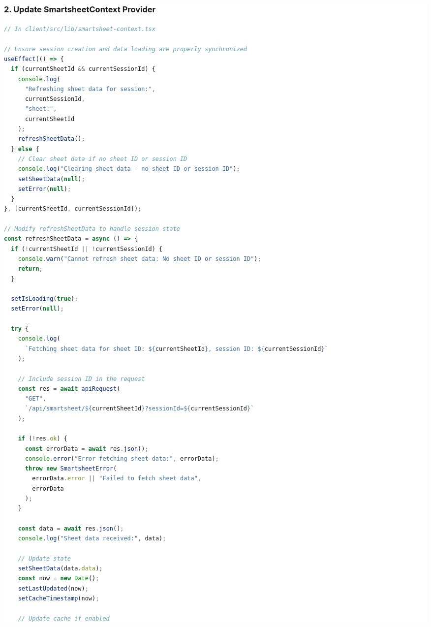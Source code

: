 ### 2. Update SmartsheetContext Provider

```typescript
// In client/src/lib/smartsheet-context.tsx

// Ensure session creation and data loading are properly synchronized
useEffect(() => {
  if (currentSheetId && currentSessionId) {
    console.log(
      "Refreshing sheet data for session:",
      currentSessionId,
      "sheet:",
      currentSheetId
    );
    refreshSheetData();
  } else {
    // Clear sheet data if no sheet ID or session ID
    console.log("Clearing sheet data - no sheet ID or session ID");
    setSheetData(null);
    setError(null);
  }
}, [currentSheetId, currentSessionId]);

// Modify refreshSheetData to handle session state
const refreshSheetData = async () => {
  if (!currentSheetId || !currentSessionId) {
    console.warn("Cannot refresh sheet data: No sheet ID or session ID");
    return;
  }

  setIsLoading(true);
  setError(null);

  try {
    console.log(
      `Fetching sheet data for sheet ID: ${currentSheetId}, session ID: ${currentSessionId}`
    );

    // Include session ID in the request
    const res = await apiRequest(
      "GET",
      `/api/smartsheet/${currentSheetId}?sessionId=${currentSessionId}`
    );

    if (!res.ok) {
      const errorData = await res.json();
      console.error("Error fetching sheet data:", errorData);
      throw new SmartsheetError(
        errorData.error || "Failed to fetch sheet data",
        errorData
      );
    }

    const data = await res.json();
    console.log("Sheet data received:", data);

    // Update state
    setSheetData(data.data);
    const now = new Date();
    setLastUpdated(now);
    setCacheTimestamp(now);

    // Update cache if enabled
```